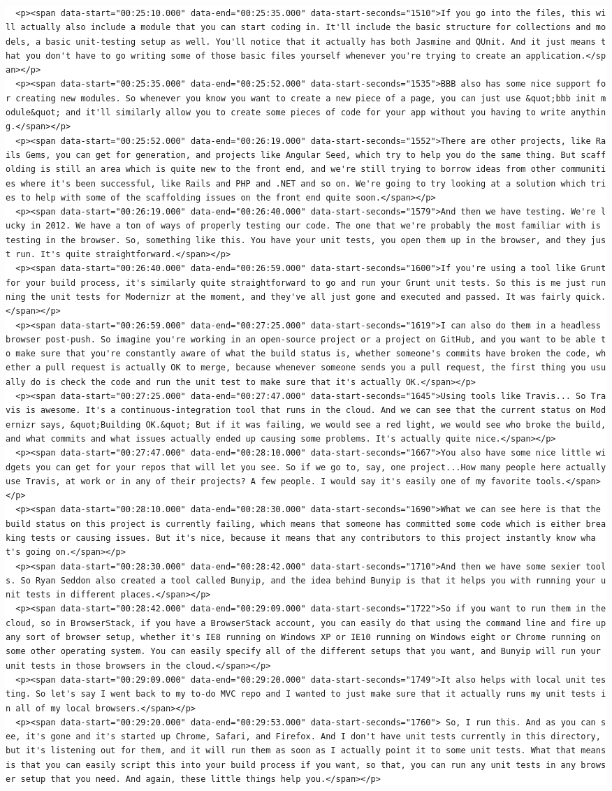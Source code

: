       <p><span data-start="00:25:10.000" data-end="00:25:35.000" data-start-seconds="1510">If you go into the files, this will actually also include a module that you can start coding in. It'll include the basic structure for collections and models, a basic unit-testing setup as well. You'll notice that it actually has both Jasmine and QUnit. And it just means that you don't have to go writing some of those basic files yourself whenever you're trying to create an application.</span></p>
      <p><span data-start="00:25:35.000" data-end="00:25:52.000" data-start-seconds="1535">BBB also has some nice support for creating new modules. So whenever you know you want to create a new piece of a page, you can just use &quot;bbb init module&quot; and it'll similarly allow you to create some pieces of code for your app without you having to write anything.</span></p>
      <p><span data-start="00:25:52.000" data-end="00:26:19.000" data-start-seconds="1552">There are other projects, like Rails Gems, you can get for generation, and projects like Angular Seed, which try to help you do the same thing. But scaffolding is still an area which is quite new to the front end, and we're still trying to borrow ideas from other communities where it's been successful, like Rails and PHP and .NET and so on. We're going to try looking at a solution which tries to help with some of the scaffolding issues on the front end quite soon.</span></p>
      <p><span data-start="00:26:19.000" data-end="00:26:40.000" data-start-seconds="1579">And then we have testing. We're lucky in 2012. We have a ton of ways of properly testing our code. The one that we're probably the most familiar with is testing in the browser. So, something like this. You have your unit tests, you open them up in the browser, and they just run. It's quite straightforward.</span></p>
      <p><span data-start="00:26:40.000" data-end="00:26:59.000" data-start-seconds="1600">If you're using a tool like Grunt for your build process, it's similarly quite straightforward to go and run your Grunt unit tests. So this is me just running the unit tests for Modernizr at the moment, and they've all just gone and executed and passed. It was fairly quick.</span></p>
      <p><span data-start="00:26:59.000" data-end="00:27:25.000" data-start-seconds="1619">I can also do them in a headless browser post-push. So imagine you're working in an open-source project or a project on GitHub, and you want to be able to make sure that you're constantly aware of what the build status is, whether someone's commits have broken the code, whether a pull request is actually OK to merge, because whenever someone sends you a pull request, the first thing you usually do is check the code and run the unit test to make sure that it's actually OK.</span></p>
      <p><span data-start="00:27:25.000" data-end="00:27:47.000" data-start-seconds="1645">Using tools like Travis... So Travis is awesome. It's a continuous-integration tool that runs in the cloud. And we can see that the current status on Modernizr says, &quot;Building OK.&quot; But if it was failing, we would see a red light, we would see who broke the build, and what commits and what issues actually ended up causing some problems. It's actually quite nice.</span></p>
      <p><span data-start="00:27:47.000" data-end="00:28:10.000" data-start-seconds="1667">You also have some nice little widgets you can get for your repos that will let you see. So if we go to, say, one project...How many people here actually use Travis, at work or in any of their projects? A few people. I would say it's easily one of my favorite tools.</span></p>
      <p><span data-start="00:28:10.000" data-end="00:28:30.000" data-start-seconds="1690">What we can see here is that the build status on this project is currently failing, which means that someone has committed some code which is either breaking tests or causing issues. But it's nice, because it means that any contributors to this project instantly know what's going on.</span></p>
      <p><span data-start="00:28:30.000" data-end="00:28:42.000" data-start-seconds="1710">And then we have some sexier tools. So Ryan Seddon also created a tool called Bunyip, and the idea behind Bunyip is that it helps you with running your unit tests in different places.</span></p>
      <p><span data-start="00:28:42.000" data-end="00:29:09.000" data-start-seconds="1722">So if you want to run them in the cloud, so in BrowserStack, if you have a BrowserStack account, you can easily do that using the command line and fire up any sort of browser setup, whether it's IE8 running on Windows XP or IE10 running on Windows eight or Chrome running on some other operating system. You can easily specify all of the different setups that you want, and Bunyip will run your unit tests in those browsers in the cloud.</span></p>
      <p><span data-start="00:29:09.000" data-end="00:29:20.000" data-start-seconds="1749">It also helps with local unit testing. So let's say I went back to my to-do MVC repo and I wanted to just make sure that it actually runs my unit tests in all of my local browsers.</span></p>
      <p><span data-start="00:29:20.000" data-end="00:29:53.000" data-start-seconds="1760"> So, I run this. And as you can see, it's gone and it's started up Chrome, Safari, and Firefox. And I don't have unit tests currently in this directory, but it's listening out for them, and it will run them as soon as I actually point it to some unit tests. What that means is that you can easily script this into your build process if you want, so that, you can run any unit tests in any browser setup that you need. And again, these little things help you.</span></p>